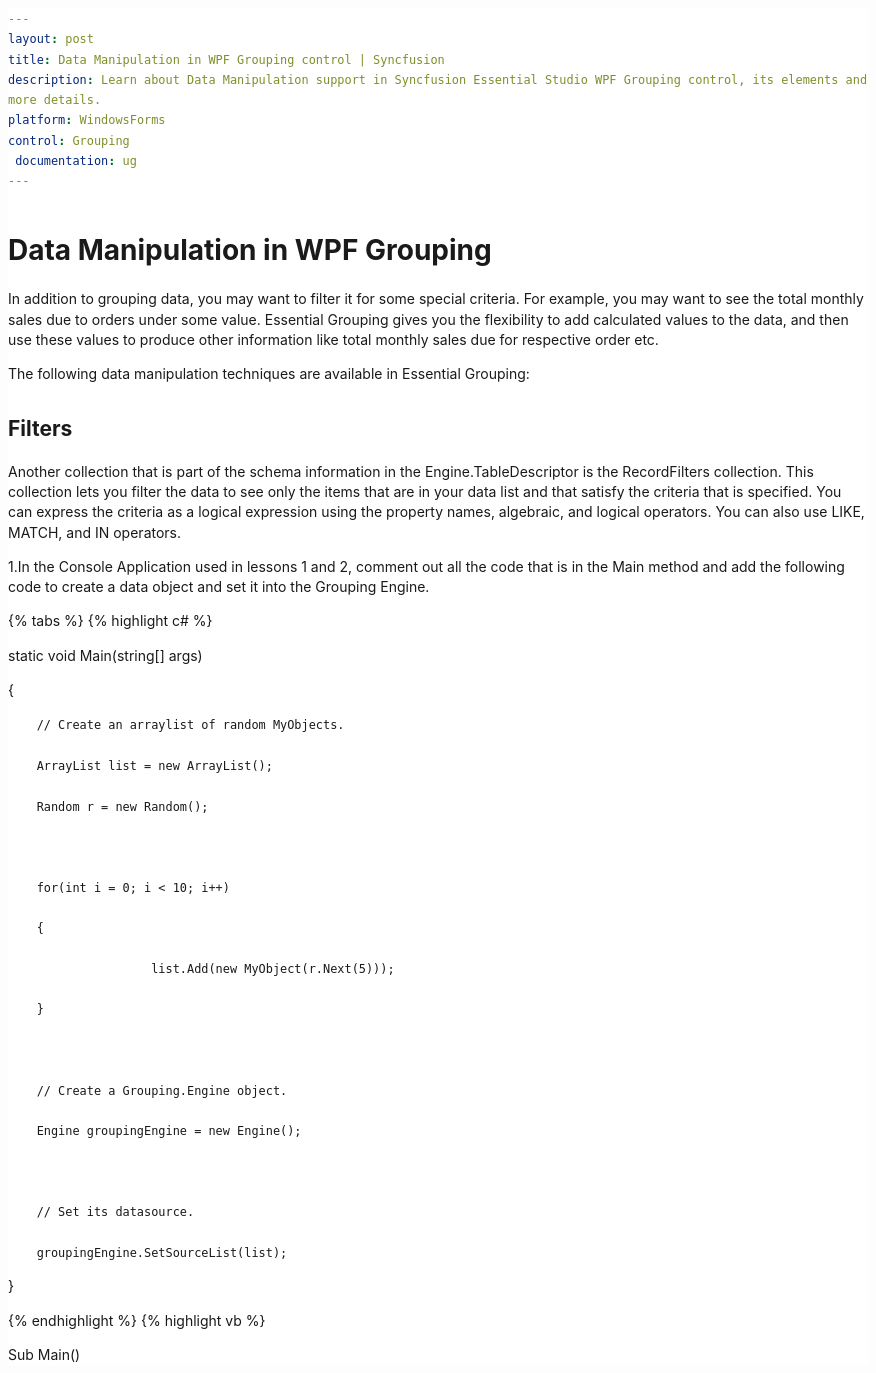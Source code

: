 ```yaml
---
layout: post
title: Data Manipulation in WPF Grouping control | Syncfusion
description: Learn about Data Manipulation support in Syncfusion Essential Studio WPF Grouping control, its elements and more details.
platform: WindowsForms
control: Grouping
 documentation: ug
---
```


# Data Manipulation in WPF Grouping

In addition to grouping data, you may want to filter it for some special criteria. For example, you may want to see the total monthly sales due to orders under some value. Essential Grouping gives you the flexibility to add calculated values to the data, and then use these values to produce other information like total monthly sales due for respective order etc. 

The following data manipulation techniques are available in Essential Grouping:

## Filters

Another collection that is part of the schema information in the Engine.TableDescriptor is the RecordFilters collection. This collection lets you filter the data to see only the items that are in your data list and that satisfy the criteria that is specified. You can express the criteria as a logical expression using the property names, algebraic, and logical operators. You can also use LIKE, MATCH, and IN operators.

1.In the Console Application used in lessons 1 and 2, comment out all the code that is in the Main method and add the following code to create a data object and set it into the Grouping Engine.

{% tabs %}
{% highlight c# %}
   
static void Main(string[] args)

{

        // Create an arraylist of random MyObjects.

        ArrayList list = new ArrayList();

        Random r = new Random();



        for(int i = 0; i < 10; i++)

        {

                        list.Add(new MyObject(r.Next(5)));

        }



        // Create a Grouping.Engine object.

        Engine groupingEngine = new Engine();



        // Set its datasource.

        groupingEngine.SetSourceList(list);

}

{% endhighlight %}
{% highlight vb %}

Sub Main()
